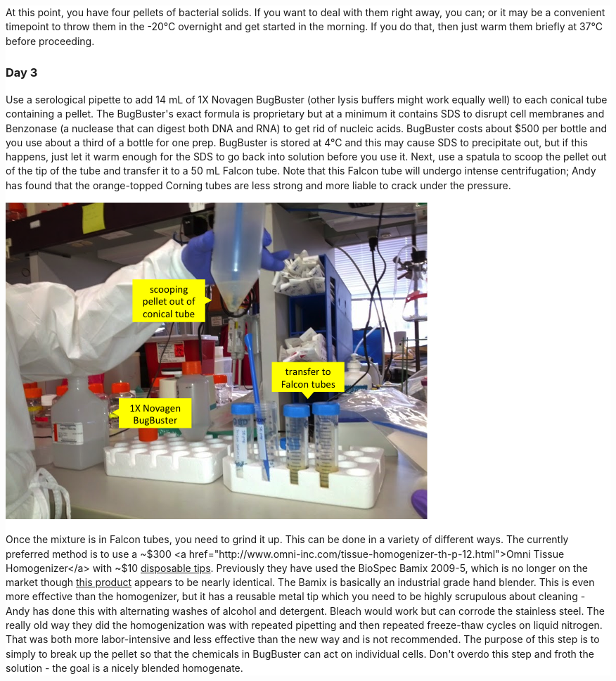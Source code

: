 At this point, you have four pellets of bacterial solids. If you want to deal with them right away, you can; or it may be a convenient timepoint to throw them in the -20&deg;C overnight and get started in the morning. If you do that, then just warm them briefly at 37&deg;C before proceeding.

### Day 3

Use a serological pipette to add 14 mL of 1X Novagen BugBuster (other lysis buffers might work equally well) to each conical tube containing a pellet. The BugBuster's exact formula is proprietary but at a minimum it contains SDS to disrupt cell membranes and Benzonase (a nuclease that can digest both DNA and RNA) to get rid of nucleic acids. BugBuster costs about $500 per bottle and you use about a third of a bottle for one prep. BugBuster is stored at 4&deg;C and this may cause SDS to precipitate out, but if this happens, just let it warm enough for the SDS to go back into solution before you use it. Next, use a spatula to scoop the pellet out of the tip of the tube and transfer it to a 50 mL Falcon tube. Note that this Falcon tube will undergo intense centrifugation; Andy has found that the orange-topped Corning tubes are less strong and more liable to crack under the pressure.

![](/media/2014/07/rprp-day-3-transfer-to-falcon.png)

Once the mixture is in Falcon tubes, you need to grind it up. This can be done in a variety of different ways. The currently preferred method is to use a ~$300 <a href="http://www.omni-inc.com/tissue-homogenizer-th-p-12.html">Omni Tissue Homogenizer</a> with ~$10 <a href="http://www.omni-inc.com/hard-tissue-omni-tip%C3%82%E2%84%A2-plastic-homogenizing-probes-7mm-x-110mm-p-514.html">disposable tips</a>. Previously they have used the BioSpec Bamix 2009-5, which is no longer on the market though <a href="http://www.biospec.com/product/4/tissue_tearor/">this product</a> appears to be nearly identical. The Bamix is basically an industrial grade hand blender. This is even more effective than the homogenizer, but it has a reusable metal tip which you need to be highly scrupulous about cleaning - Andy has done this with alternating washes of alcohol and detergent. Bleach would work but can corrode the stainless steel. The really old way they did the homogenization was with repeated pipetting and then repeated freeze-thaw cycles on liquid nitrogen. That was both more labor-intensive and less effective than the new way and is not recommended. The purpose of this step is to simply to break up the pellet so that the chemicals in BugBuster can act on individual cells. Don't overdo this step and froth the solution - the goal is a nicely blended homogenate.
